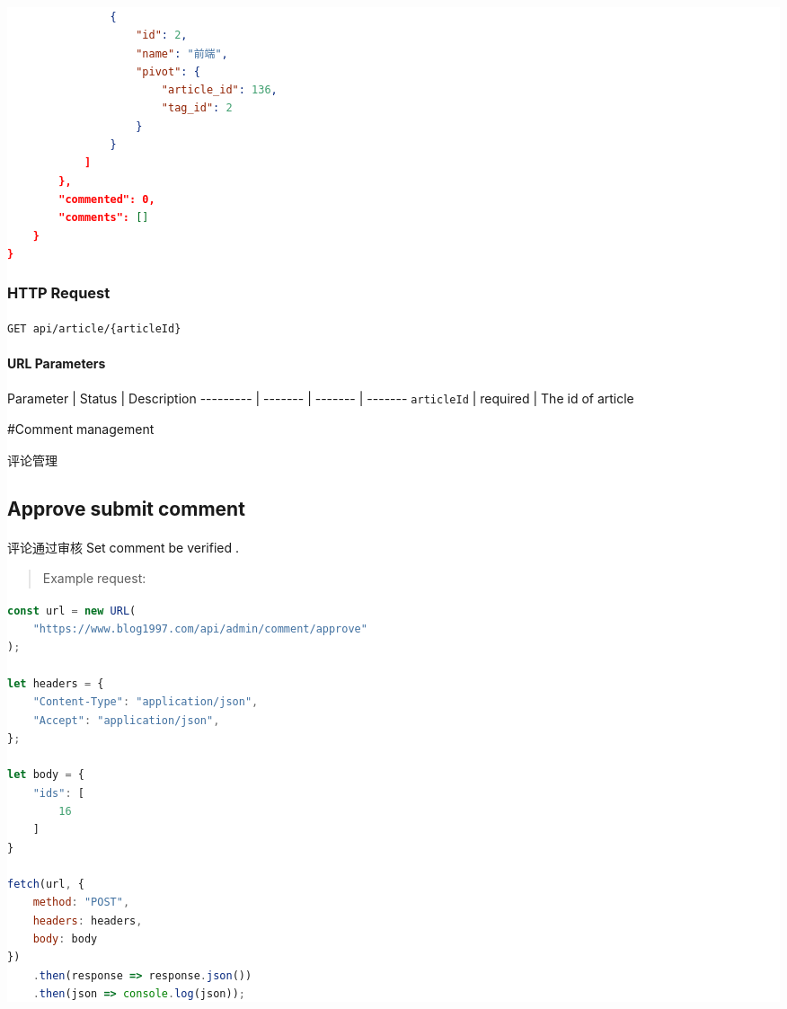 ```json
                {
                    "id": 2,
                    "name": "前端",
                    "pivot": {
                        "article_id": 136,
                        "tag_id": 2
                    }
                }
            ]
        },
        "commented": 0,
        "comments": []
    }
}
```

### HTTP Request
`GET api/article/{articleId}`

#### URL Parameters

Parameter | Status | Description
--------- | ------- | ------- | -------
    `articleId` |  required  | The id of article



#Comment management


评论管理

## Approve submit comment

评论通过审核
Set comment be verified .

> Example request:

```javascript
const url = new URL(
    "https://www.blog1997.com/api/admin/comment/approve"
);

let headers = {
    "Content-Type": "application/json",
    "Accept": "application/json",
};

let body = {
    "ids": [
        16
    ]
}

fetch(url, {
    method: "POST",
    headers: headers,
    body: body
})
    .then(response => response.json())
    .then(json => console.log(json));
```
